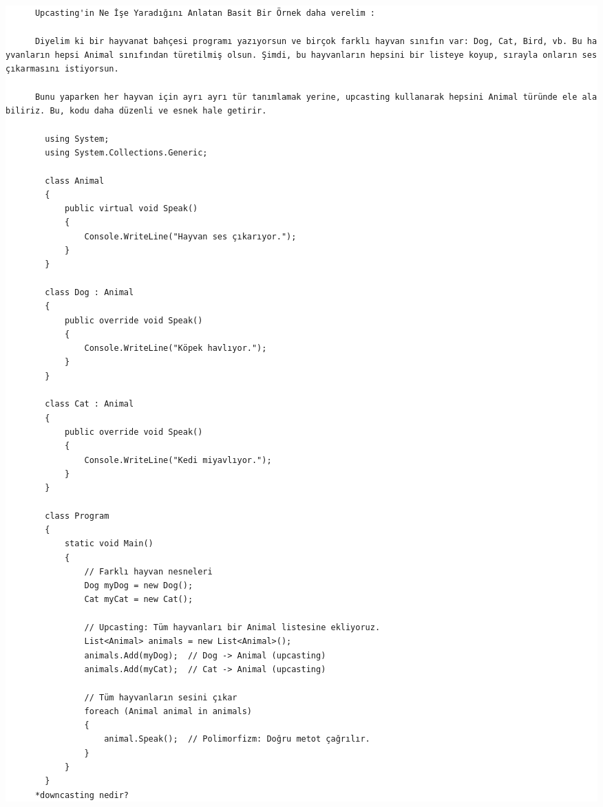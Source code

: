           Upcasting'in Ne İşe Yaradığını Anlatan Basit Bir Örnek daha verelim :

          Diyelim ki bir hayvanat bahçesi programı yazıyorsun ve birçok farklı hayvan sınıfın var: Dog, Cat, Bird, vb. Bu hayvanların hepsi Animal sınıfından türetilmiş olsun. Şimdi, bu hayvanların hepsini bir listeye koyup, sırayla onların ses çıkarmasını istiyorsun.

          Bunu yaparken her hayvan için ayrı ayrı tür tanımlamak yerine, upcasting kullanarak hepsini Animal türünde ele alabiliriz. Bu, kodu daha düzenli ve esnek hale getirir.

            using System;
            using System.Collections.Generic;

            class Animal
            {
                public virtual void Speak()
                {
                    Console.WriteLine("Hayvan ses çıkarıyor.");
                }
            }

            class Dog : Animal
            {
                public override void Speak()
                {
                    Console.WriteLine("Köpek havlıyor.");
                }
            }

            class Cat : Animal
            {
                public override void Speak()
                {
                    Console.WriteLine("Kedi miyavlıyor.");
                }
            }

            class Program
            {
                static void Main()
                {
                    // Farklı hayvan nesneleri
                    Dog myDog = new Dog();
                    Cat myCat = new Cat();

                    // Upcasting: Tüm hayvanları bir Animal listesine ekliyoruz.
                    List<Animal> animals = new List<Animal>();
                    animals.Add(myDog);  // Dog -> Animal (upcasting)
                    animals.Add(myCat);  // Cat -> Animal (upcasting)

                    // Tüm hayvanların sesini çıkar
                    foreach (Animal animal in animals)
                    {
                        animal.Speak();  // Polimorfizm: Doğru metot çağrılır.
                    }
                }
            }
          *downcasting nedir?
